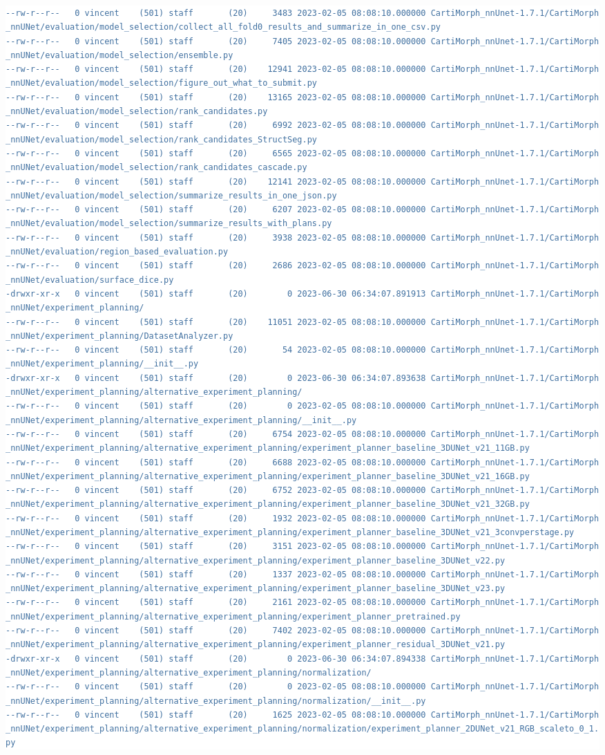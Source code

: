 ```diff
--rw-r--r--   0 vincent    (501) staff       (20)     3483 2023-02-05 08:08:10.000000 CartiMorph_nnUnet-1.7.1/CartiMorph_nnUNet/evaluation/model_selection/collect_all_fold0_results_and_summarize_in_one_csv.py
--rw-r--r--   0 vincent    (501) staff       (20)     7405 2023-02-05 08:08:10.000000 CartiMorph_nnUnet-1.7.1/CartiMorph_nnUNet/evaluation/model_selection/ensemble.py
--rw-r--r--   0 vincent    (501) staff       (20)    12941 2023-02-05 08:08:10.000000 CartiMorph_nnUnet-1.7.1/CartiMorph_nnUNet/evaluation/model_selection/figure_out_what_to_submit.py
--rw-r--r--   0 vincent    (501) staff       (20)    13165 2023-02-05 08:08:10.000000 CartiMorph_nnUnet-1.7.1/CartiMorph_nnUNet/evaluation/model_selection/rank_candidates.py
--rw-r--r--   0 vincent    (501) staff       (20)     6992 2023-02-05 08:08:10.000000 CartiMorph_nnUnet-1.7.1/CartiMorph_nnUNet/evaluation/model_selection/rank_candidates_StructSeg.py
--rw-r--r--   0 vincent    (501) staff       (20)     6565 2023-02-05 08:08:10.000000 CartiMorph_nnUnet-1.7.1/CartiMorph_nnUNet/evaluation/model_selection/rank_candidates_cascade.py
--rw-r--r--   0 vincent    (501) staff       (20)    12141 2023-02-05 08:08:10.000000 CartiMorph_nnUnet-1.7.1/CartiMorph_nnUNet/evaluation/model_selection/summarize_results_in_one_json.py
--rw-r--r--   0 vincent    (501) staff       (20)     6207 2023-02-05 08:08:10.000000 CartiMorph_nnUnet-1.7.1/CartiMorph_nnUNet/evaluation/model_selection/summarize_results_with_plans.py
--rw-r--r--   0 vincent    (501) staff       (20)     3938 2023-02-05 08:08:10.000000 CartiMorph_nnUnet-1.7.1/CartiMorph_nnUNet/evaluation/region_based_evaluation.py
--rw-r--r--   0 vincent    (501) staff       (20)     2686 2023-02-05 08:08:10.000000 CartiMorph_nnUnet-1.7.1/CartiMorph_nnUNet/evaluation/surface_dice.py
-drwxr-xr-x   0 vincent    (501) staff       (20)        0 2023-06-30 06:34:07.891913 CartiMorph_nnUnet-1.7.1/CartiMorph_nnUNet/experiment_planning/
--rw-r--r--   0 vincent    (501) staff       (20)    11051 2023-02-05 08:08:10.000000 CartiMorph_nnUnet-1.7.1/CartiMorph_nnUNet/experiment_planning/DatasetAnalyzer.py
--rw-r--r--   0 vincent    (501) staff       (20)       54 2023-02-05 08:08:10.000000 CartiMorph_nnUnet-1.7.1/CartiMorph_nnUNet/experiment_planning/__init__.py
-drwxr-xr-x   0 vincent    (501) staff       (20)        0 2023-06-30 06:34:07.893638 CartiMorph_nnUnet-1.7.1/CartiMorph_nnUNet/experiment_planning/alternative_experiment_planning/
--rw-r--r--   0 vincent    (501) staff       (20)        0 2023-02-05 08:08:10.000000 CartiMorph_nnUnet-1.7.1/CartiMorph_nnUNet/experiment_planning/alternative_experiment_planning/__init__.py
--rw-r--r--   0 vincent    (501) staff       (20)     6754 2023-02-05 08:08:10.000000 CartiMorph_nnUnet-1.7.1/CartiMorph_nnUNet/experiment_planning/alternative_experiment_planning/experiment_planner_baseline_3DUNet_v21_11GB.py
--rw-r--r--   0 vincent    (501) staff       (20)     6688 2023-02-05 08:08:10.000000 CartiMorph_nnUnet-1.7.1/CartiMorph_nnUNet/experiment_planning/alternative_experiment_planning/experiment_planner_baseline_3DUNet_v21_16GB.py
--rw-r--r--   0 vincent    (501) staff       (20)     6752 2023-02-05 08:08:10.000000 CartiMorph_nnUnet-1.7.1/CartiMorph_nnUNet/experiment_planning/alternative_experiment_planning/experiment_planner_baseline_3DUNet_v21_32GB.py
--rw-r--r--   0 vincent    (501) staff       (20)     1932 2023-02-05 08:08:10.000000 CartiMorph_nnUnet-1.7.1/CartiMorph_nnUNet/experiment_planning/alternative_experiment_planning/experiment_planner_baseline_3DUNet_v21_3convperstage.py
--rw-r--r--   0 vincent    (501) staff       (20)     3151 2023-02-05 08:08:10.000000 CartiMorph_nnUnet-1.7.1/CartiMorph_nnUNet/experiment_planning/alternative_experiment_planning/experiment_planner_baseline_3DUNet_v22.py
--rw-r--r--   0 vincent    (501) staff       (20)     1337 2023-02-05 08:08:10.000000 CartiMorph_nnUnet-1.7.1/CartiMorph_nnUNet/experiment_planning/alternative_experiment_planning/experiment_planner_baseline_3DUNet_v23.py
--rw-r--r--   0 vincent    (501) staff       (20)     2161 2023-02-05 08:08:10.000000 CartiMorph_nnUnet-1.7.1/CartiMorph_nnUNet/experiment_planning/alternative_experiment_planning/experiment_planner_pretrained.py
--rw-r--r--   0 vincent    (501) staff       (20)     7402 2023-02-05 08:08:10.000000 CartiMorph_nnUnet-1.7.1/CartiMorph_nnUNet/experiment_planning/alternative_experiment_planning/experiment_planner_residual_3DUNet_v21.py
-drwxr-xr-x   0 vincent    (501) staff       (20)        0 2023-06-30 06:34:07.894338 CartiMorph_nnUnet-1.7.1/CartiMorph_nnUNet/experiment_planning/alternative_experiment_planning/normalization/
--rw-r--r--   0 vincent    (501) staff       (20)        0 2023-02-05 08:08:10.000000 CartiMorph_nnUnet-1.7.1/CartiMorph_nnUNet/experiment_planning/alternative_experiment_planning/normalization/__init__.py
--rw-r--r--   0 vincent    (501) staff       (20)     1625 2023-02-05 08:08:10.000000 CartiMorph_nnUnet-1.7.1/CartiMorph_nnUNet/experiment_planning/alternative_experiment_planning/normalization/experiment_planner_2DUNet_v21_RGB_scaleto_0_1.py
```